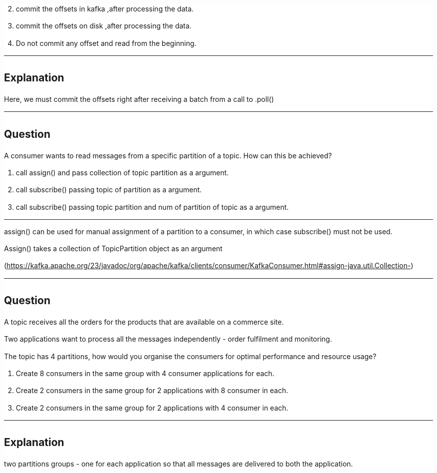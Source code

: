 2. commit the offsets in kafka ,after processing the data.

3. commit the offsets on disk ,after processing the data.

4. Do not commit any offset and read from the beginning.

---
## Explanation

Here, we must commit the offsets right after receiving a batch from a call to .poll()

---


## Question
A consumer wants to read messages from a specific partition of a topic. How can this be achieved?


1. call assign() and pass collection of topic partition as a argument.

2. call subscribe() passing topic of partition as a argument.

3. call subscribe() passing topic partition and num of partition of topic as a argument.

---
assign() can be used for manual assignment of a partition to a consumer, in which case subscribe() must not be used.

Assign() takes a collection of TopicPartition object as an argument 

(https://kafka.apache.org/23/javadoc/org/apache/kafka/clients/consumer/KafkaConsumer.html#assign-java.util.Collection-)

---


## Question
A topic receives all the orders for the products that are available on a commerce site. 

Two applications want to process all the messages independently - order fulfilment and monitoring. 

The topic has 4 partitions, how would you organise the consumers for optimal performance and resource usage?


1. Create 8 consumers in the same group with 4 consumer applications for each.

2. Create 2 consumers in the same group for 2 applications with 8 consumer in each.

3.  Create 2 consumers in the same group for 2 applications with 4 consumer in each.

---
## Explanation

two partitions groups - one for each application so that all messages are delivered to both the application.
